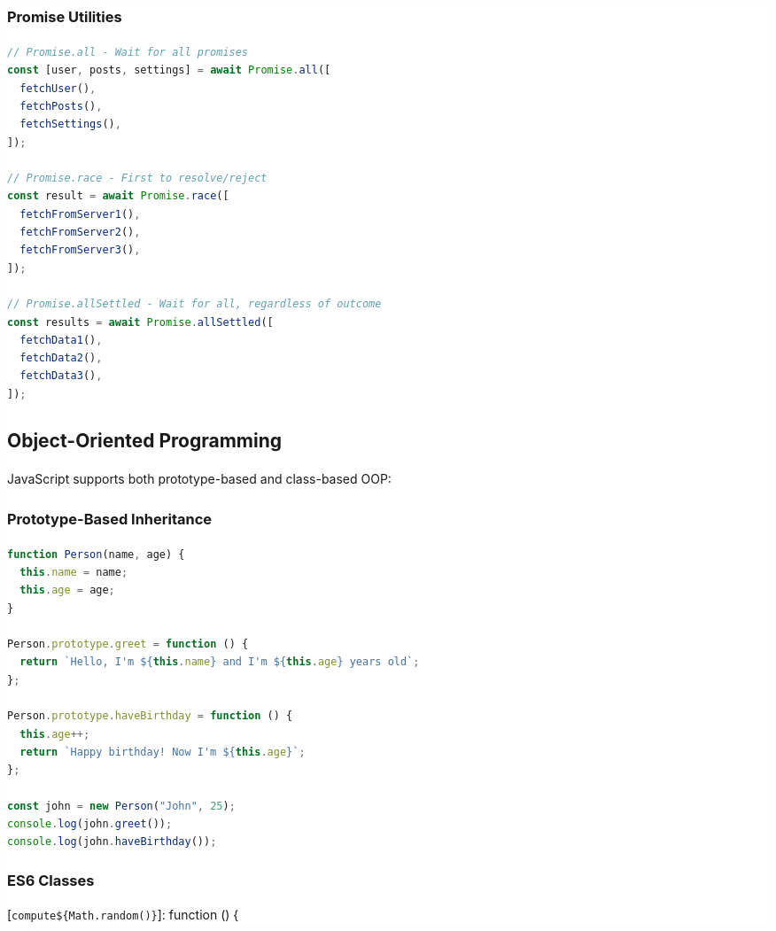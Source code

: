 ### Promise Utilities

```javascript
// Promise.all - Wait for all promises
const [user, posts, settings] = await Promise.all([
  fetchUser(),
  fetchPosts(),
  fetchSettings(),
]);

// Promise.race - First to resolve/reject
const result = await Promise.race([
  fetchFromServer1(),
  fetchFromServer2(),
  fetchFromServer3(),
]);

// Promise.allSettled - Wait for all, regardless of outcome
const results = await Promise.allSettled([
  fetchData1(),
  fetchData2(),
  fetchData3(),
]);
```

## Object-Oriented Programming

JavaScript supports both prototype-based and class-based OOP:

### Prototype-Based Inheritance

```javascript
function Person(name, age) {
  this.name = name;
  this.age = age;
}

Person.prototype.greet = function () {
  return `Hello, I'm ${this.name} and I'm ${this.age} years old`;
};

Person.prototype.haveBirthday = function () {
  this.age++;
  return `Happy birthday! Now I'm ${this.age}`;
};

const john = new Person("John", 25);
console.log(john.greet());
console.log(john.haveBirthday());
```

### ES6 Classes


  [`compute${Math.random()}`]: function () {